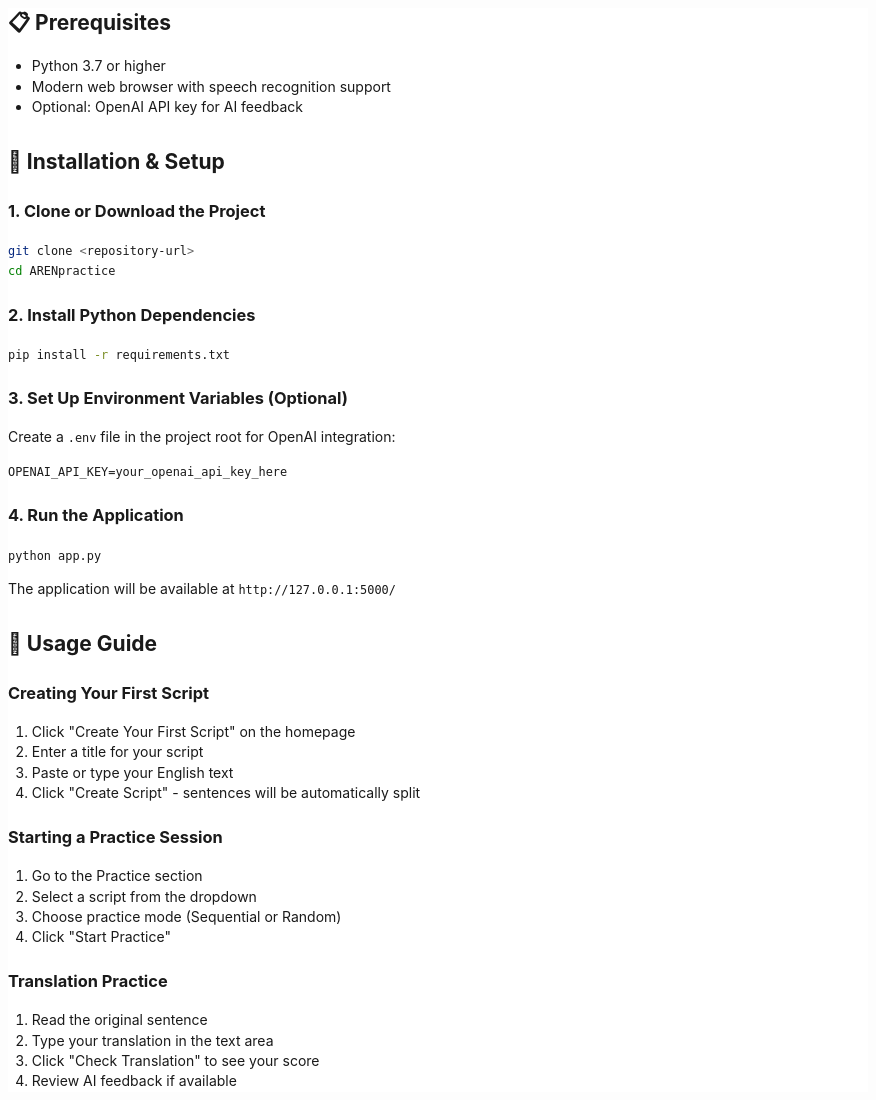 ## 📋 Prerequisites

- Python 3.7 or higher
- Modern web browser with speech recognition support
- Optional: OpenAI API key for AI feedback

## 🚀 Installation & Setup

### 1. Clone or Download the Project
```bash
git clone <repository-url>
cd ARENpractice
```

### 2. Install Python Dependencies
```bash
pip install -r requirements.txt
```

### 3. Set Up Environment Variables (Optional)
Create a `.env` file in the project root for OpenAI integration:
```env
OPENAI_API_KEY=your_openai_api_key_here
```

### 4. Run the Application
```bash
python app.py
```

The application will be available at `http://127.0.0.1:5000/`

## 📖 Usage Guide

### Creating Your First Script
1. Click "Create Your First Script" on the homepage
2. Enter a title for your script
3. Paste or type your English text
4. Click "Create Script" - sentences will be automatically split

### Starting a Practice Session
1. Go to the Practice section
2. Select a script from the dropdown
3. Choose practice mode (Sequential or Random)
4. Click "Start Practice"

### Translation Practice
1. Read the original sentence
2. Type your translation in the text area
3. Click "Check Translation" to see your score
4. Review AI feedback if available
